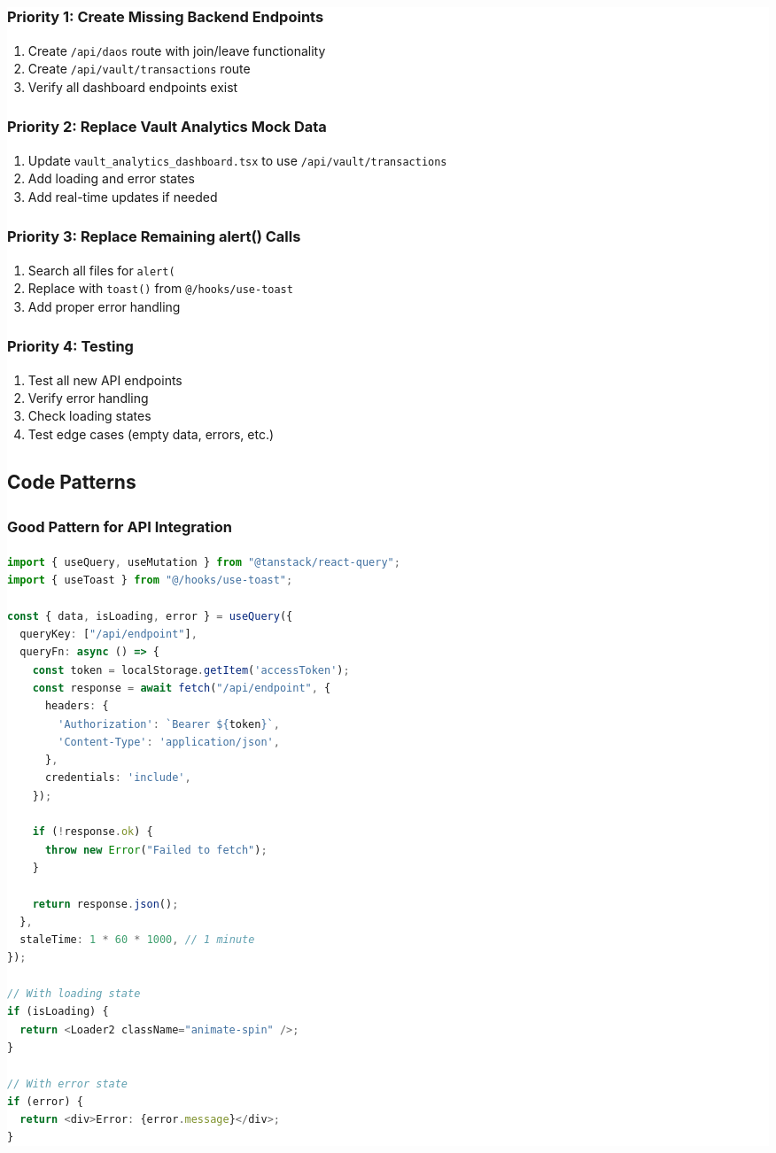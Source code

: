 ### Priority 1: Create Missing Backend Endpoints
1. Create `/api/daos` route with join/leave functionality
2. Create `/api/vault/transactions` route
3. Verify all dashboard endpoints exist

### Priority 2: Replace Vault Analytics Mock Data
1. Update `vault_analytics_dashboard.tsx` to use `/api/vault/transactions`
2. Add loading and error states
3. Add real-time updates if needed

### Priority 3: Replace Remaining alert() Calls
1. Search all files for `alert(`
2. Replace with `toast()` from `@/hooks/use-toast`
3. Add proper error handling

### Priority 4: Testing
1. Test all new API endpoints
2. Verify error handling
3. Check loading states
4. Test edge cases (empty data, errors, etc.)

## Code Patterns

### Good Pattern for API Integration
```typescript
import { useQuery, useMutation } from "@tanstack/react-query";
import { useToast } from "@/hooks/use-toast";

const { data, isLoading, error } = useQuery({
  queryKey: ["/api/endpoint"],
  queryFn: async () => {
    const token = localStorage.getItem('accessToken');
    const response = await fetch("/api/endpoint", {
      headers: {
        'Authorization': `Bearer ${token}`,
        'Content-Type': 'application/json',
      },
      credentials: 'include',
    });
    
    if (!response.ok) {
      throw new Error("Failed to fetch");
    }
    
    return response.json();
  },
  staleTime: 1 * 60 * 1000, // 1 minute
});

// With loading state
if (isLoading) {
  return <Loader2 className="animate-spin" />;
}

// With error state
if (error) {
  return <div>Error: {error.message}</div>;
}
```
